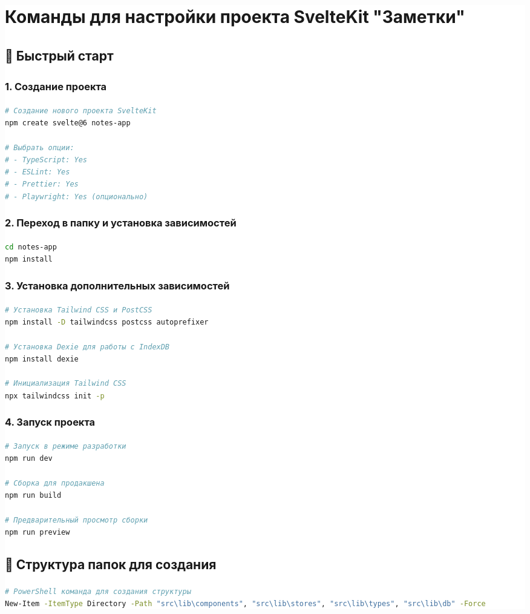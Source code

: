 # Команды для настройки проекта SvelteKit "Заметки"

## 🚀 Быстрый старт

### 1. Создание проекта
```bash
# Создание нового проекта SvelteKit
npm create svelte@6 notes-app

# Выбрать опции:
# - TypeScript: Yes
# - ESLint: Yes  
# - Prettier: Yes
# - Playwright: Yes (опционально)
```

### 2. Переход в папку и установка зависимостей
```bash
cd notes-app
npm install
```

### 3. Установка дополнительных зависимостей
```bash
# Установка Tailwind CSS и PostCSS
npm install -D tailwindcss postcss autoprefixer

# Установка Dexie для работы с IndexDB
npm install dexie

# Инициализация Tailwind CSS
npx tailwindcss init -p
```

### 4. Запуск проекта
```bash
# Запуск в режиме разработки
npm run dev

# Сборка для продакшена
npm run build

# Предварительный просмотр сборки
npm run preview
```

## 📁 Структура папок для создания

```bash
# PowerShell команда для создания структуры
New-Item -ItemType Directory -Path "src\lib\components", "src\lib\stores", "src\lib\types", "src\lib\db" -Force
```
